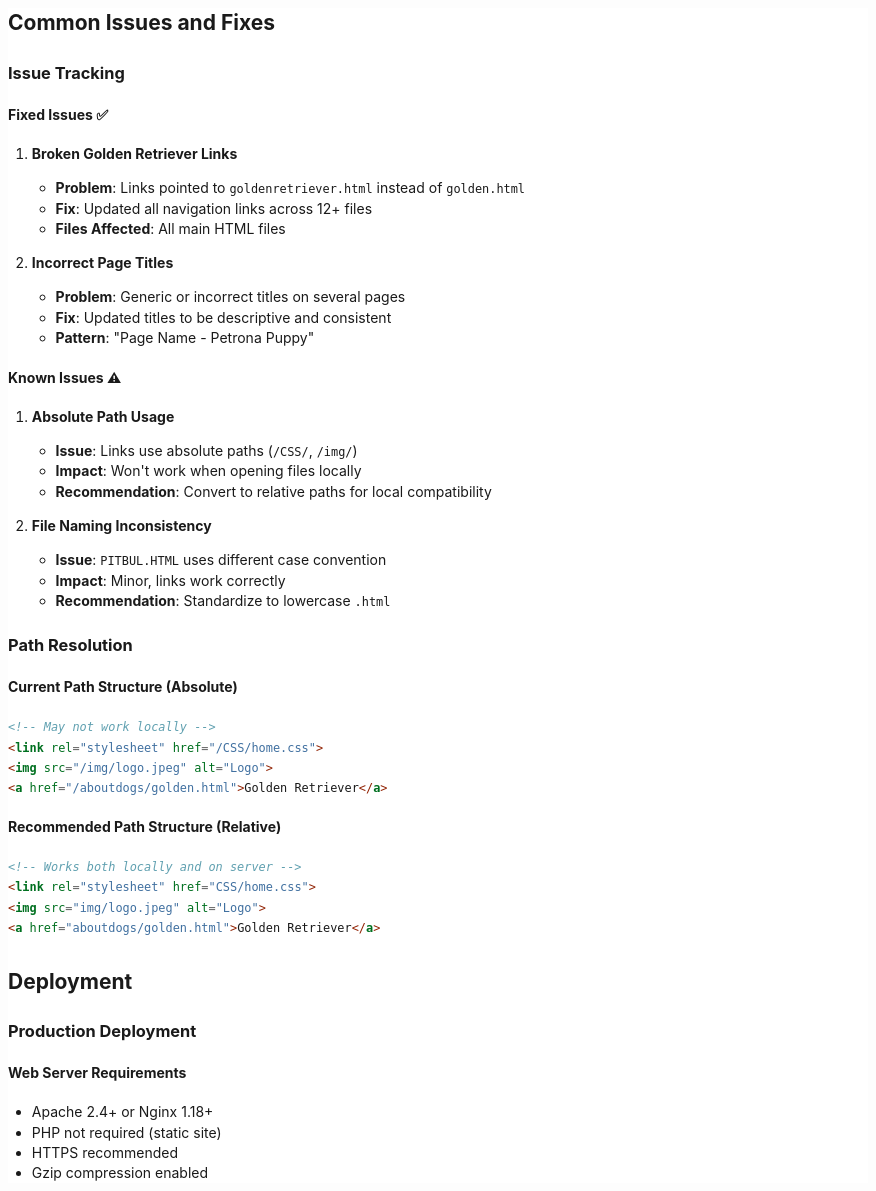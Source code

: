 ## Common Issues and Fixes

### Issue Tracking

#### Fixed Issues ✅
1. **Broken Golden Retriever Links**
   - **Problem**: Links pointed to `goldenretriever.html` instead of `golden.html`
   - **Fix**: Updated all navigation links across 12+ files
   - **Files Affected**: All main HTML files

2. **Incorrect Page Titles**
   - **Problem**: Generic or incorrect titles on several pages
   - **Fix**: Updated titles to be descriptive and consistent
   - **Pattern**: "Page Name - Petrona Puppy"

#### Known Issues ⚠️
1. **Absolute Path Usage**
   - **Issue**: Links use absolute paths (`/CSS/`, `/img/`)
   - **Impact**: Won't work when opening files locally
   - **Recommendation**: Convert to relative paths for local compatibility

2. **File Naming Inconsistency**
   - **Issue**: `PITBUL.HTML` uses different case convention
   - **Impact**: Minor, links work correctly
   - **Recommendation**: Standardize to lowercase `.html`

### Path Resolution

#### Current Path Structure (Absolute)
```html
<!-- May not work locally -->
<link rel="stylesheet" href="/CSS/home.css">
<img src="/img/logo.jpeg" alt="Logo">
<a href="/aboutdogs/golden.html">Golden Retriever</a>
```

#### Recommended Path Structure (Relative)
```html
<!-- Works both locally and on server -->
<link rel="stylesheet" href="CSS/home.css">
<img src="img/logo.jpeg" alt="Logo">
<a href="aboutdogs/golden.html">Golden Retriever</a>
```

## Deployment

### Production Deployment

#### Web Server Requirements
- Apache 2.4+ or Nginx 1.18+
- PHP not required (static site)
- HTTPS recommended
- Gzip compression enabled
